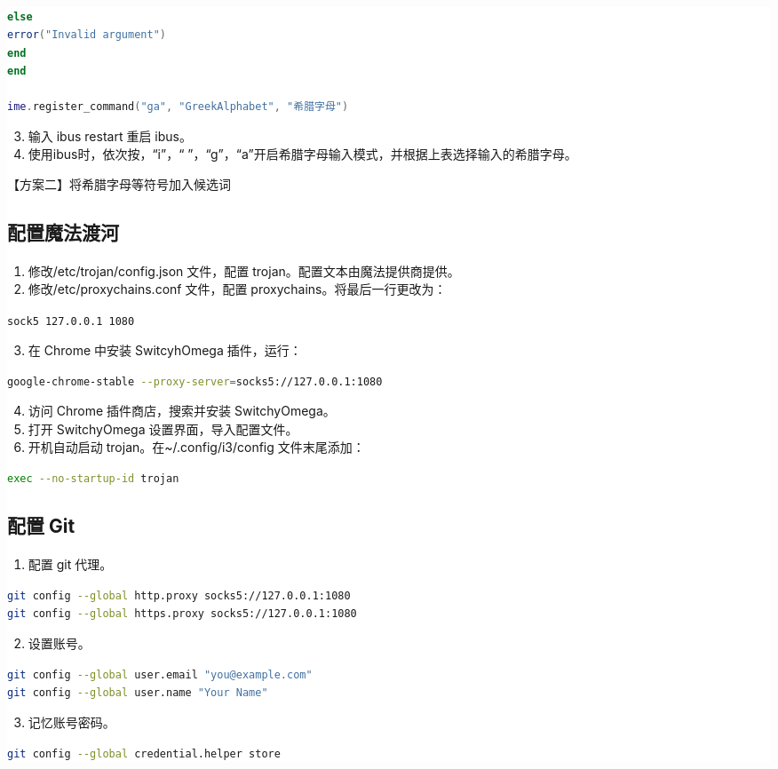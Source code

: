 ```lua
else
error("Invalid argument")
end
end

ime.register_command("ga", "GreekAlphabet", "希腊字母")
```

3. 输入 ibus restart 重启 ibus。
4. 使用ibus时，依次按，“i”，“ ”，“g”，“a”开启希腊字母输入模式，并根据上表选择输入的希腊字母。

【方案二】将希腊字母等符号加入候选词

## 配置魔法渡河

1. 修改/etc/trojan/config.json 文件，配置 trojan。配置文本由魔法提供商提供。
2. 修改/etc/proxychains.conf 文件，配置 proxychains。将最后一行更改为：

```bash
sock5 127.0.0.1 1080
```

3. 在 Chrome 中安装 SwitcyhOmega 插件，运行：

```bash
google-chrome-stable --proxy-server=socks5://127.0.0.1:1080
```

4. 访问 Chrome 插件商店，搜索并安装 SwitchyOmega。
5. 打开 SwitchyOmega 设置界面，导入配置文件。
6. 开机自动启动 trojan。在~/.config/i3/config 文件末尾添加：

```bash
exec --no-startup-id trojan
```

## 配置 Git

1. 配置 git 代理。

```bash
git config --global http.proxy socks5://127.0.0.1:1080
git config --global https.proxy socks5://127.0.0.1:1080
```

2. 设置账号。

```bash
git config --global user.email "you@example.com"
git config --global user.name "Your Name"
```

3. 记忆账号密码。

```bash
git config --global credential.helper store
```
